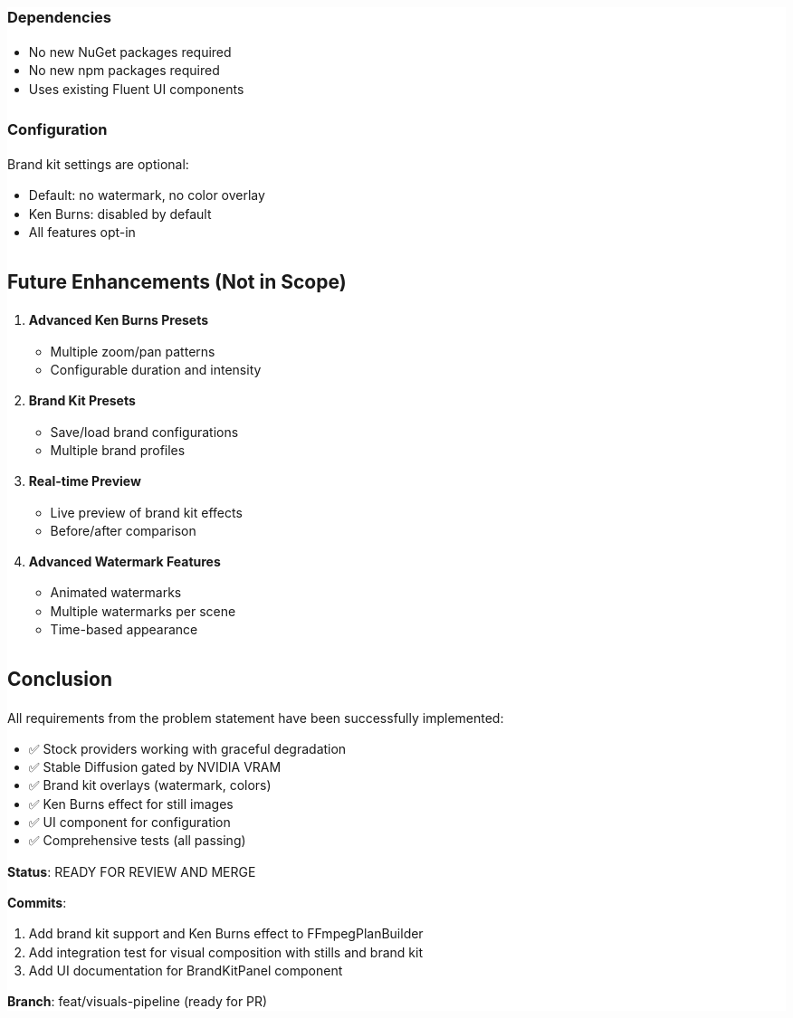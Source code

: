 ### Dependencies
- No new NuGet packages required
- No new npm packages required
- Uses existing Fluent UI components

### Configuration
Brand kit settings are optional:
- Default: no watermark, no color overlay
- Ken Burns: disabled by default
- All features opt-in

## Future Enhancements (Not in Scope)

1. **Advanced Ken Burns Presets**
   - Multiple zoom/pan patterns
   - Configurable duration and intensity

2. **Brand Kit Presets**
   - Save/load brand configurations
   - Multiple brand profiles

3. **Real-time Preview**
   - Live preview of brand kit effects
   - Before/after comparison

4. **Advanced Watermark Features**
   - Animated watermarks
   - Multiple watermarks per scene
   - Time-based appearance

## Conclusion

All requirements from the problem statement have been successfully implemented:
- ✅ Stock providers working with graceful degradation
- ✅ Stable Diffusion gated by NVIDIA VRAM
- ✅ Brand kit overlays (watermark, colors)
- ✅ Ken Burns effect for still images
- ✅ UI component for configuration
- ✅ Comprehensive tests (all passing)

**Status**: READY FOR REVIEW AND MERGE

**Commits**:
1. Add brand kit support and Ken Burns effect to FFmpegPlanBuilder
2. Add integration test for visual composition with stills and brand kit
3. Add UI documentation for BrandKitPanel component

**Branch**: feat/visuals-pipeline (ready for PR)

